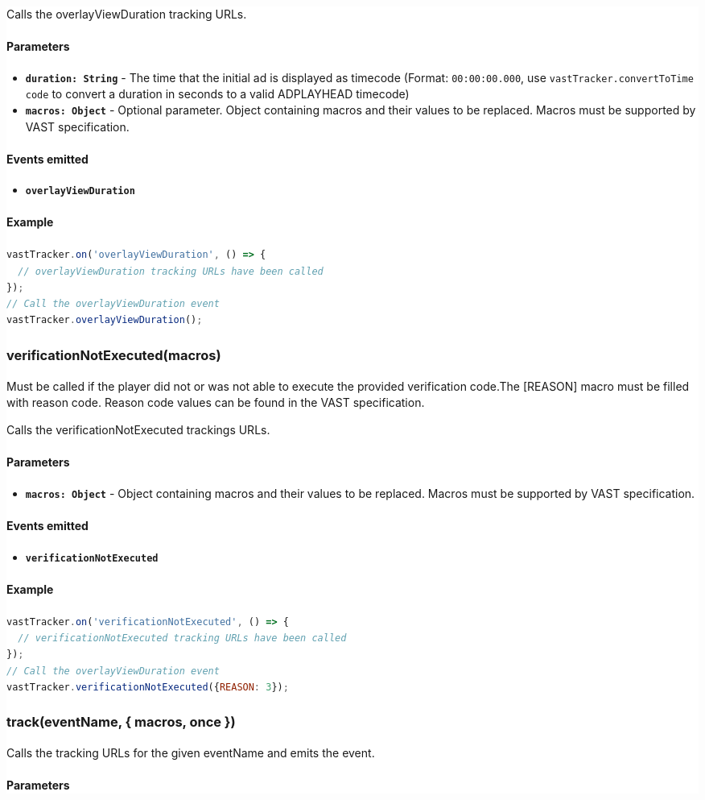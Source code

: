 Calls the overlayViewDuration tracking URLs.

#### Parameters

- **`duration: String`** - The time that the initial ad is displayed as timecode (Format: `00:00:00.000`, use `vastTracker.convertToTimecode` to convert a duration in seconds to a valid ADPLAYHEAD timecode)
- **`macros: Object`** - Optional parameter. Object containing macros and their values to be replaced. Macros must be supported by VAST specification.

#### Events emitted

- **`overlayViewDuration`**

#### Example

```Javascript
vastTracker.on('overlayViewDuration', () => {
  // overlayViewDuration tracking URLs have been called
});
// Call the overlayViewDuration event
vastTracker.overlayViewDuration();
```

### verificationNotExecuted(macros)

Must be called if the player did not or was not able to execute the provided verification code.The [REASON] macro must be filled with reason code. Reason code values can be found in the VAST specification.

Calls the verificationNotExecuted trackings URLs.

#### Parameters

- **`macros: Object`** - Object containing macros and their values to be replaced. Macros must be supported by VAST specification.

#### Events emitted

- **`verificationNotExecuted`**

#### Example

```Javascript
vastTracker.on('verificationNotExecuted', () => {
  // verificationNotExecuted tracking URLs have been called
});
// Call the overlayViewDuration event
vastTracker.verificationNotExecuted({REASON: 3});
```

### track(eventName, { macros, once })

Calls the tracking URLs for the given eventName and emits the event.

#### Parameters
